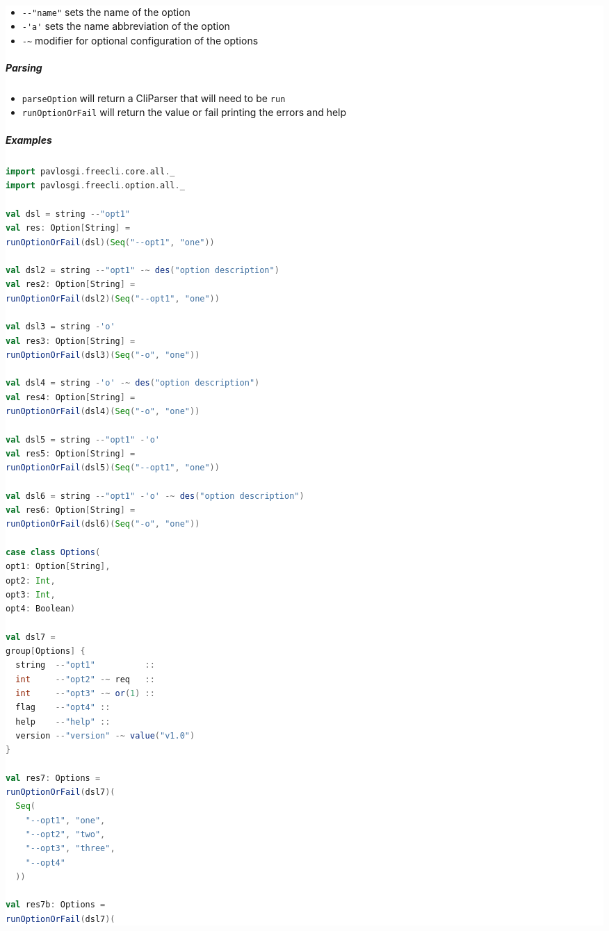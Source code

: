 * `--"name"` sets the name of the option 
* `-'a'` sets the name abbreviation of the option
* `-~` modifier for optional configuration of the options

##### Parsing
* `parseOption` will return a CliParser that will need to be `run` 
* `runOptionOrFail` will return the value or fail printing the errors and help

##### Examples
```scala
import pavlosgi.freecli.core.all._
import pavlosgi.freecli.option.all._
 
val dsl = string --"opt1"
val res: Option[String] =
runOptionOrFail(dsl)(Seq("--opt1", "one"))
 
val dsl2 = string --"opt1" -~ des("option description")
val res2: Option[String] =
runOptionOrFail(dsl2)(Seq("--opt1", "one"))
 
val dsl3 = string -'o'
val res3: Option[String] =
runOptionOrFail(dsl3)(Seq("-o", "one"))
 
val dsl4 = string -'o' -~ des("option description")
val res4: Option[String] =
runOptionOrFail(dsl4)(Seq("-o", "one"))
 
val dsl5 = string --"opt1" -'o'
val res5: Option[String] =
runOptionOrFail(dsl5)(Seq("--opt1", "one"))
 
val dsl6 = string --"opt1" -'o' -~ des("option description")
val res6: Option[String] =
runOptionOrFail(dsl6)(Seq("-o", "one"))
 
case class Options(
opt1: Option[String],
opt2: Int,
opt3: Int,
opt4: Boolean)
 
val dsl7 =
group[Options] {
  string  --"opt1"          ::
  int     --"opt2" -~ req   ::
  int     --"opt3" -~ or(1) ::
  flag    --"opt4" ::
  help    --"help" ::
  version --"version" -~ value("v1.0")
}
 
val res7: Options =
runOptionOrFail(dsl7)(
  Seq(
    "--opt1", "one",
    "--opt2", "two",
    "--opt3", "three",
    "--opt4"
  ))
 
val res7b: Options =
runOptionOrFail(dsl7)(
```

[apache]: http://www.apache.org/licenses/LICENSE-2.0